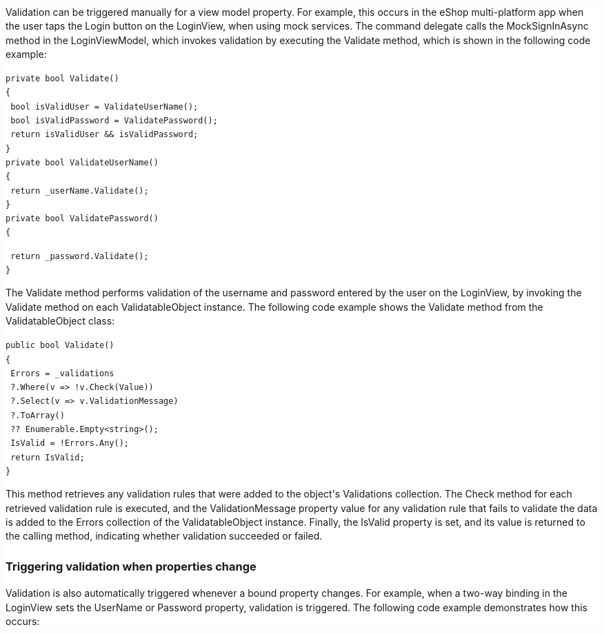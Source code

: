 Validation can be triggered manually for a view model property. For example, this occurs in the eShop multi-platform app when the user taps the Login button on the LoginView, when using mock services. The command delegate calls the MockSignInAsync method in the LoginViewModel, which invokes validation by executing the Validate method, which is shown in the following code example:

```
private bool Validate()
{
 bool isValidUser = ValidateUserName();
 bool isValidPassword = ValidatePassword();
 return isValidUser && isValidPassword;
}
private bool ValidateUserName()
{
 return _userName.Validate();
}
private bool ValidatePassword()
{
```

```
 return _password.Validate();
}
```

The Validate method performs validation of the username and password entered by the user on the LoginView, by invoking the Validate method on each ValidatableObject<T> instance. The following code example shows the Validate method from the ValidatableObject<T> class:

```
public bool Validate()
{
 Errors = _validations
 ?.Where(v => !v.Check(Value))
 ?.Select(v => v.ValidationMessage)
 ?.ToArray()
 ?? Enumerable.Empty<string>();
 IsValid = !Errors.Any();
 return IsValid;
}
```

This method retrieves any validation rules that were added to the object's Validations collection. The Check method for each retrieved validation rule is executed, and the ValidationMessage property value for any validation rule that fails to validate the data is added to the Errors collection of the ValidatableObject<T> instance. Finally, the IsValid property is set, and its value is returned to the calling method, indicating whether validation succeeded or failed.

### <span id="page-49-0"></span>**Triggering validation when properties change**

Validation is also automatically triggered whenever a bound property changes. For example, when a two-way binding in the LoginView sets the UserName or Password property, validation is triggered. The following code example demonstrates how this occurs:
